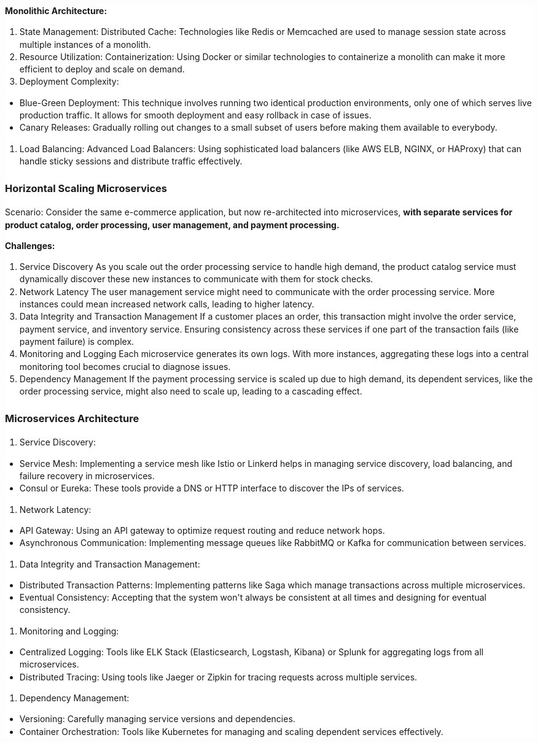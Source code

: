 **Monolithic Architecture:**

1. State Management: Distributed Cache: Technologies like Redis or Memcached are used to manage session state across multiple instances of a monolith.
2. Resource Utilization: Containerization: Using Docker or similar technologies to containerize a monolith can make it more efficient to deploy and scale on demand.
3. Deployment Complexity:
- Blue-Green Deployment: This technique involves running two identical production environments, only one of which serves live production traffic. It allows for smooth deployment and easy rollback in case of issues.
- Canary Releases: Gradually rolling out changes to a small subset of users before making them available to everybody.
1. Load Balancing: Advanced Load Balancers: Using sophisticated load balancers (like AWS ELB, NGINX, or HAProxy) that can handle sticky sessions and distribute traffic effectively.

### **Horizontal Scaling Microservices**

Scenario: Consider the same e-commerce application, but now re-architected into microservices, **with separate services for product catalog, order processing, user management, and payment processing.**

**Challenges:**

1. Service Discovery As you scale out the order processing service to handle high demand, the product catalog service must dynamically discover these new instances to communicate with them for stock checks.
2. Network Latency The user management service might need to communicate with the order processing service. More instances could mean increased network calls, leading to higher latency.
3. Data Integrity and Transaction Management If a customer places an order, this transaction might involve the order service, payment service, and inventory service. Ensuring consistency across these services if one part of the transaction fails (like payment failure) is complex.
4. Monitoring and Logging Each microservice generates its own logs. With more instances, aggregating these logs into a central monitoring tool becomes crucial to diagnose issues.
5. Dependency Management If the payment processing service is scaled up due to high demand, its dependent services, like the order processing service, might also need to scale up, leading to a cascading effect.

### **Microservices Architecture**

1. Service Discovery:
- Service Mesh: Implementing a service mesh like Istio or Linkerd helps in managing service discovery, load balancing, and failure recovery in microservices.
- Consul or Eureka: These tools provide a DNS or HTTP interface to discover the IPs of services.
1. Network Latency:
- API Gateway: Using an API gateway to optimize request routing and reduce network hops.
- Asynchronous Communication: Implementing message queues like RabbitMQ or Kafka for communication between services.
1. Data Integrity and Transaction Management:
- Distributed Transaction Patterns: Implementing patterns like Saga which manage transactions across multiple microservices.
- Eventual Consistency: Accepting that the system won't always be consistent at all times and designing for eventual consistency.
1. Monitoring and Logging:
- Centralized Logging: Tools like ELK Stack (Elasticsearch, Logstash, Kibana) or Splunk for aggregating logs from all microservices.
- Distributed Tracing: Using tools like Jaeger or Zipkin for tracing requests across multiple services.
1. Dependency Management:
- Versioning: Carefully managing service versions and dependencies.
- Container Orchestration: Tools like Kubernetes for managing and scaling dependent services effectively.
